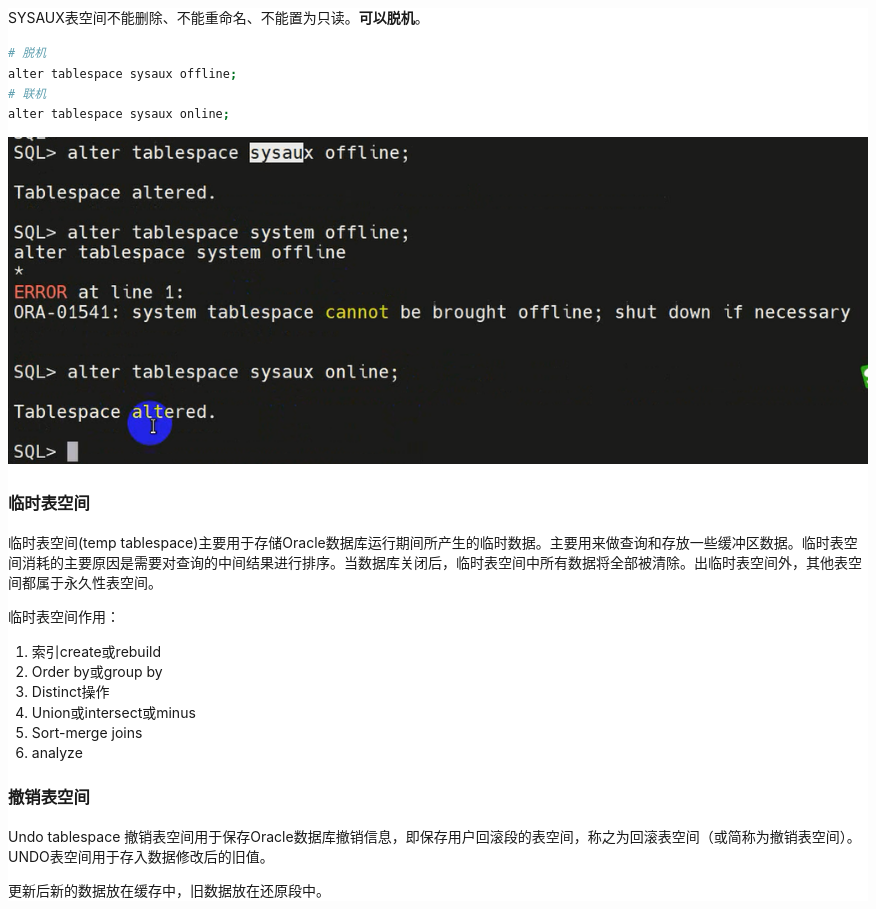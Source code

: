 SYSAUX表空间不能删除、不能重命名、不能置为只读。**可以脱机**。

```sh
# 脱机
alter tablespace sysaux offline;
# 联机
alter tablespace sysaux online;
```

![sysaux脱机联机](./assets/2023-05-16-15-33-23.png)

### 临时表空间

临时表空间(temp tablespace)主要用于存储Oracle数据库运行期间所产生的临时数据。主要用来做查询和存放一些缓冲区数据。临时表空间消耗的主要原因是需要对查询的中间结果进行排序。当数据库关闭后，临时表空间中所有数据将全部被清除。出临时表空间外，其他表空间都属于永久性表空间。

临时表空间作用：
1. 索引create或rebuild
2. Order by或group by
3. Distinct操作
4. Union或intersect或minus
5. Sort-merge joins
6. analyze

### 撤销表空间

Undo tablespace 撤销表空间用于保存Oracle数据库撤销信息，即保存用户回滚段的表空间，称之为回滚表空间（或简称为撤销表空间）。UNDO表空间用于存入数据修改后的旧值。

更新后新的数据放在缓存中，旧数据放在还原段中。

